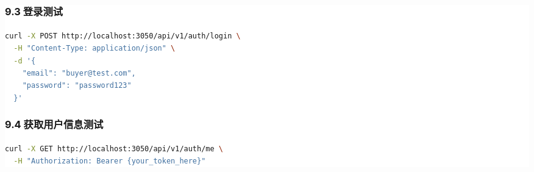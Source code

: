 ```bash
```

### 9.3 登录测试
```bash
curl -X POST http://localhost:3050/api/v1/auth/login \
  -H "Content-Type: application/json" \
  -d '{
    "email": "buyer@test.com",
    "password": "password123"
  }'
```

### 9.4 获取用户信息测试
```bash
curl -X GET http://localhost:3050/api/v1/auth/me \
  -H "Authorization: Bearer {your_token_here}"
```